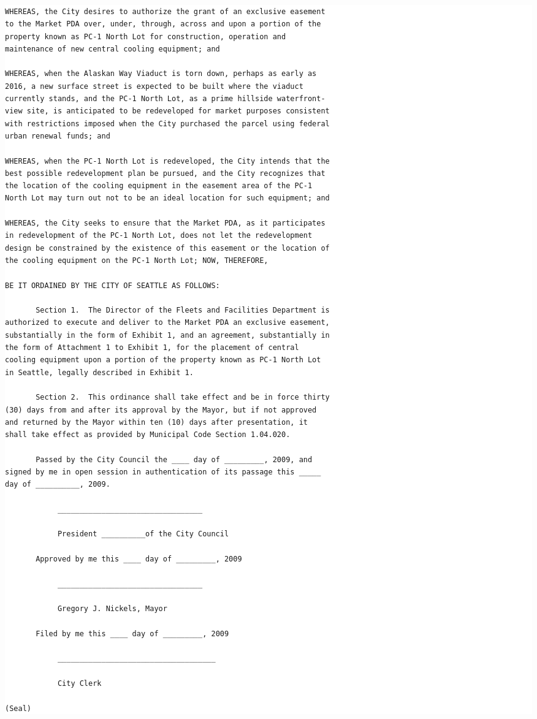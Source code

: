     WHEREAS, the City desires to authorize the grant of an exclusive easement  
    to the Market PDA over, under, through, across and upon a portion of the  
    property known as PC-1 North Lot for construction, operation and  
    maintenance of new central cooling equipment; and  
  
    WHEREAS, when the Alaskan Way Viaduct is torn down, perhaps as early as  
    2016, a new surface street is expected to be built where the viaduct  
    currently stands, and the PC-1 North Lot, as a prime hillside waterfront-  
    view site, is anticipated to be redeveloped for market purposes consistent  
    with restrictions imposed when the City purchased the parcel using federal  
    urban renewal funds; and  
  
    WHEREAS, when the PC-1 North Lot is redeveloped, the City intends that the  
    best possible redevelopment plan be pursued, and the City recognizes that  
    the location of the cooling equipment in the easement area of the PC-1  
    North Lot may turn out not to be an ideal location for such equipment; and  
  
    WHEREAS, the City seeks to ensure that the Market PDA, as it participates  
    in redevelopment of the PC-1 North Lot, does not let the redevelopment  
    design be constrained by the existence of this easement or the location of  
    the cooling equipment on the PC-1 North Lot; NOW, THEREFORE,  
  
    BE IT ORDAINED BY THE CITY OF SEATTLE AS FOLLOWS:  
  
           Section 1.  The Director of the Fleets and Facilities Department is  
    authorized to execute and deliver to the Market PDA an exclusive easement,  
    substantially in the form of Exhibit 1, and an agreement, substantially in  
    the form of Attachment 1 to Exhibit 1, for the placement of central  
    cooling equipment upon a portion of the property known as PC-1 North Lot  
    in Seattle, legally described in Exhibit 1.  
  
           Section 2.  This ordinance shall take effect and be in force thirty  
    (30) days from and after its approval by the Mayor, but if not approved  
    and returned by the Mayor within ten (10) days after presentation, it  
    shall take effect as provided by Municipal Code Section 1.04.020.  
  
           Passed by the City Council the ____ day of _________, 2009, and  
    signed by me in open session in authentication of its passage this _____  
    day of __________, 2009.  
  
                _________________________________  
  
                President __________of the City Council  
  
           Approved by me this ____ day of _________, 2009  
  
                _________________________________  
  
                Gregory J. Nickels, Mayor  
  
           Filed by me this ____ day of _________, 2009  
  
                ____________________________________  
  
                City Clerk  
  
    (Seal)  
  
